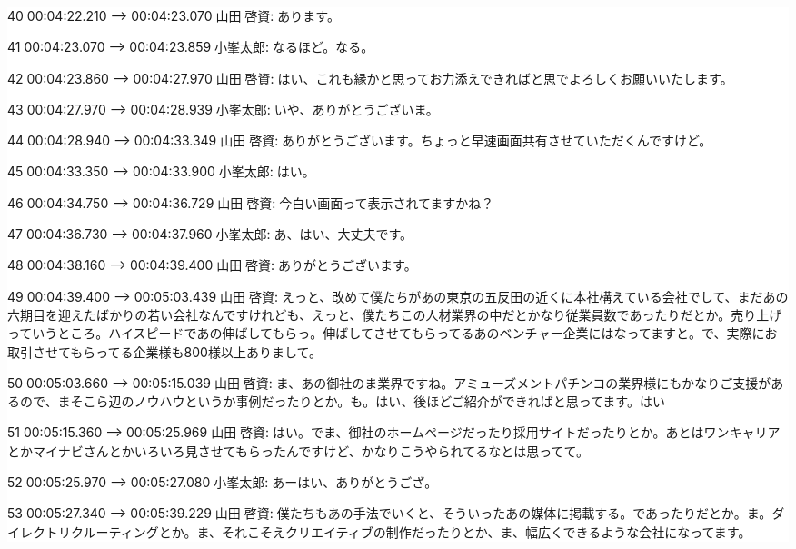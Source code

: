 40
00:04:22.210 --> 00:04:23.070
山田 啓資: あります。

41
00:04:23.070 --> 00:04:23.859
小峯太郎: なるほど。なる。

42
00:04:23.860 --> 00:04:27.970
山田 啓資: はい、これも縁かと思ってお力添えできればと思でよろしくお願いいたします。

43
00:04:27.970 --> 00:04:28.939
小峯太郎: いや、ありがとうございま。

44
00:04:28.940 --> 00:04:33.349
山田 啓資: ありがとうございます。ちょっと早速画面共有させていただくんですけど。

45
00:04:33.350 --> 00:04:33.900
小峯太郎: はい。

46
00:04:34.750 --> 00:04:36.729
山田 啓資: 今白い画面って表示されてますかね？

47
00:04:36.730 --> 00:04:37.960
小峯太郎: あ、はい、大丈夫です。

48
00:04:38.160 --> 00:04:39.400
山田 啓資: ありがとうございます。

49
00:04:39.400 --> 00:05:03.439
山田 啓資: えっと、改めて僕たちがあの東京の五反田の近くに本社構えている会社でして、まだあの六期目を迎えたばかりの若い会社なんですけれども、えっと、僕たちこの人材業界の中だとかなり従業員数であったりだとか。売り上げっていうところ。ハイスピードであの伸ばしてもらっ。伸ばしてさせてもらってるあのベンチャー企業にはなってますと。で、実際にお取引させてもらってる企業様も800様以上ありまして。

50
00:05:03.660 --> 00:05:15.039
山田 啓資: ま、あの御社のま業界ですね。アミューズメントパチンコの業界様にもかなりご支援があるので、まそこら辺のノウハウというか事例だったりとか。も。はい、後ほどご紹介ができればと思ってます。はい

51
00:05:15.360 --> 00:05:25.969
山田 啓資: はい。でま、御社のホームページだったり採用サイトだったりとか。あとはワンキャリアとかマイナビさんとかいろいろ見させてもらったんですけど、かなりこうやられてるなとは思ってて。

52
00:05:25.970 --> 00:05:27.080
小峯太郎: あーはい、ありがとうござ。

53
00:05:27.340 --> 00:05:39.229
山田 啓資: 僕たちもあの手法でいくと、そういったあの媒体に掲載する。であったりだとか。ま。ダイレクトリクルーティングとか。ま、それこそえクリエイティブの制作だったりとか、ま、幅広くできるような会社になってます。
